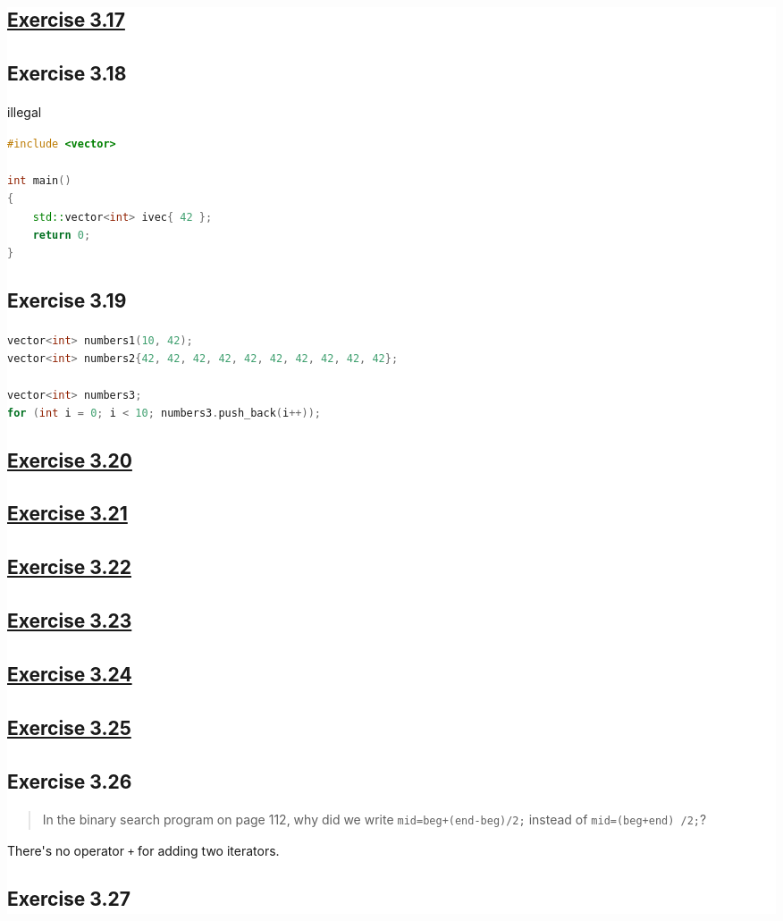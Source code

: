 ## [Exercise 3.17](ex3_17.cpp)

## Exercise 3.18

illegal

```c++
#include <vector>

int main()
{
    std::vector<int> ivec{ 42 };
    return 0;
}

```

## Exercise 3.19

```c++
vector<int> numbers1(10, 42);
vector<int> numbers2{42, 42, 42, 42, 42, 42, 42, 42, 42, 42};

vector<int> numbers3;
for (int i = 0; i < 10; numbers3.push_back(i++));
```

## [Exercise 3.20](ex3_20.cpp) 

## [Exercise 3.21](ex3_21.cpp)

## [Exercise 3.22](ex3_22.cpp)

## [Exercise 3.23](ex3_23.cpp)

## [Exercise 3.24](ex3_24.cpp)

## [Exercise 3.25](ex3_25.cpp)

## Exercise 3.26

> In the binary search program on page 112,
> why did we write `mid=beg+(end-beg)/2;` instead of `mid=(beg+end) /2;`?

There's no operator `+` for adding two iterators.

## Exercise 3.27

